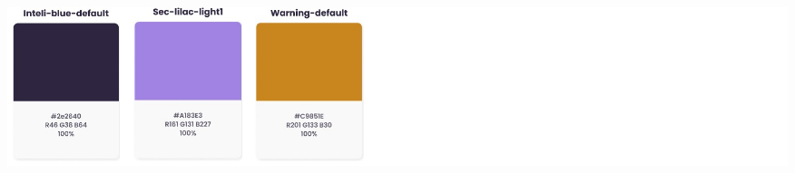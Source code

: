 <img src="../imagens/prints_frontend/azulEscuroColor.jpeg" width=130 height=170>
<img src="../imagens/prints_frontend/lilasColor.jpeg" width=130 height=170>
<img src="../imagens/prints_frontend/amareloColor.jpeg" width=130 height=170>